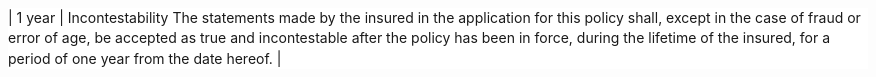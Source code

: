 | 1 year     | Incontestability The statements made by the insured in the application for this policy shall, except in the case of fraud or error of age, be accepted as true and incontestable after the policy has been in force, during the lifetime of the insured, for a period of one year from the date hereof.                                                                                                                                                                                                                                                                                                                                                                                                                                                                                                                                                                                                                                                                                                                                                                                                                                                                                                                                                                                                                                                                                                                                                                                                                                                                                                                                                                                                                                                                                                                                                                                                                                                                                                                                                                                                                                                                                                                                                                                                                                                                                                                                                                                                                                                                                                                                                                                                                                                                                                                                                                                                                                                                                                                                                                                                                                                                                                                                                                                                                                                                                                                                              |